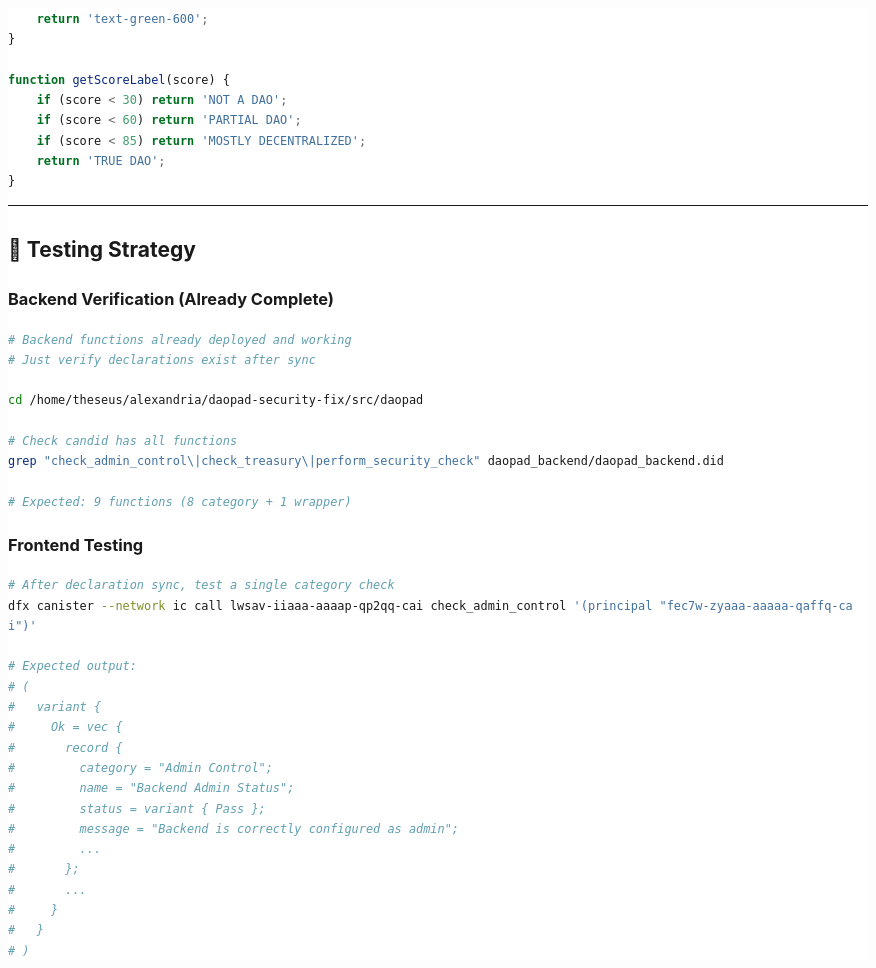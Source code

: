 ```javascript
    return 'text-green-600';
}

function getScoreLabel(score) {
    if (score < 30) return 'NOT A DAO';
    if (score < 60) return 'PARTIAL DAO';
    if (score < 85) return 'MOSTLY DECENTRALIZED';
    return 'TRUE DAO';
}
```

---

## 🧪 Testing Strategy

### Backend Verification (Already Complete)

```bash
# Backend functions already deployed and working
# Just verify declarations exist after sync

cd /home/theseus/alexandria/daopad-security-fix/src/daopad

# Check candid has all functions
grep "check_admin_control\|check_treasury\|perform_security_check" daopad_backend/daopad_backend.did

# Expected: 9 functions (8 category + 1 wrapper)
```

### Frontend Testing

```bash
# After declaration sync, test a single category check
dfx canister --network ic call lwsav-iiaaa-aaaap-qp2qq-cai check_admin_control '(principal "fec7w-zyaaa-aaaaa-qaffq-cai")'

# Expected output:
# (
#   variant {
#     Ok = vec {
#       record {
#         category = "Admin Control";
#         name = "Backend Admin Status";
#         status = variant { Pass };
#         message = "Backend is correctly configured as admin";
#         ...
#       };
#       ...
#     }
#   }
# )
```
